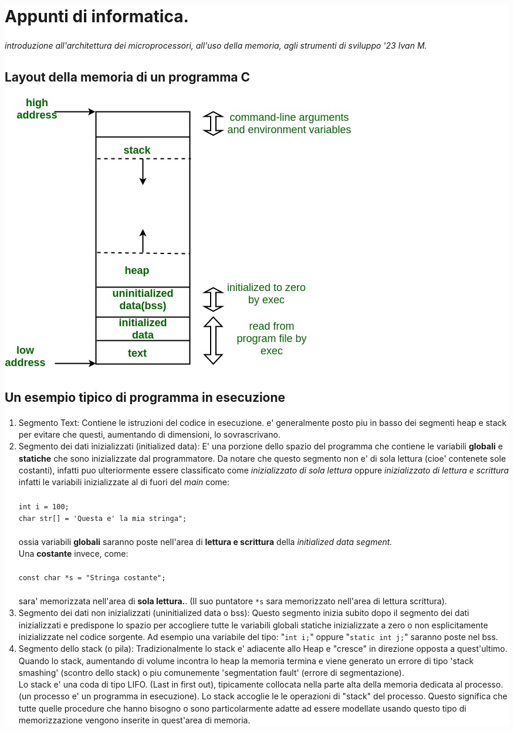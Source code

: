 # Appunti di informatica.

*introduzione all'architettura dei microprocessori, all'uso della memoria, agli strumenti di sviluppo '23 Ivan M.*

## Layout della memoria di un programma C


![Segmenti](./assets/memoryLayoutC.jpg)

## Un esempio tipico di programma in esecuzione
1. Segmento Text: Contiene le istruzioni del codice in esecuzione. e' generalmente posto piu in basso dei segmenti heap e stack per evitare che questi, aumentando di dimensioni, lo sovrascrivano.
2. Segmento dei dati inizializzati (initialized data): E' una porzione dello spazio del programma che contiene le variabili **globali** e **statiche** che sono inizializzate dal programmatore. Da notare che questo segmento non e' di sola lettura (cioe' contenete sole costanti), infatti puo ulteriormente essere classificato come *inizializzato di sola lettura* oppure *inizializzato di lettura e scrittura* infatti le variabili inizializzate al di fuori del *main* come:<br><br>
	`int i = 100;`<br>
	`char str[] = 'Questa e' la mia stringa";`<br><br>
ossia variabili **globali** saranno poste nell'area di **lettura e scrittura** della *initialized data segment.*<br> Una **costante** invece, come:<br><br>
	`const char *s = "Stringa costante";`<br><br>
sara' memorizzata nell'area di **sola lettura.**. (Il suo puntatore `*s` sara memorizzato nell'area di lettura scrittura).
3. Segmento dei dati non inizializzati (uninitialized data o bss): Questo segmento inizia subito dopo il segmento dei dati inizializzati e predispone lo spazio per accogliere tutte le variabili  globali statiche inizializzate a zero o non esplicitamente inizializzate nel codice sorgente. Ad esempio una variabile del tipo: "`int i;`" oppure  "`static int j;`" saranno poste nel bss.
4. Segmento dello stack (o pila): Tradizionalmente lo stack e' adiacente allo Heap e "cresce" in direzione opposta a quest'ultimo. Quando lo stack, aumentando di volume incontra lo heap la memoria termina e viene generato un errore di tipo 'stack smashing' (scontro dello stack) o piu comunemente 'segmentation fault' (errore di segmentazione).<br>
Lo stack e' una coda di tipo LIFO. (Last in first out), tipicamente collocata nella parte alta della memoria dedicata al processo. (un processo e' un programma in esecuzione).
Lo stack accoglie le le operazioni di "stack" del processo. Questo significa che tutte quelle procedure che hanno bisogno o sono particolarmente adatte ad essere modellate usando questo tipo di memorizzazione vengono inserite in quest'area di memoria.